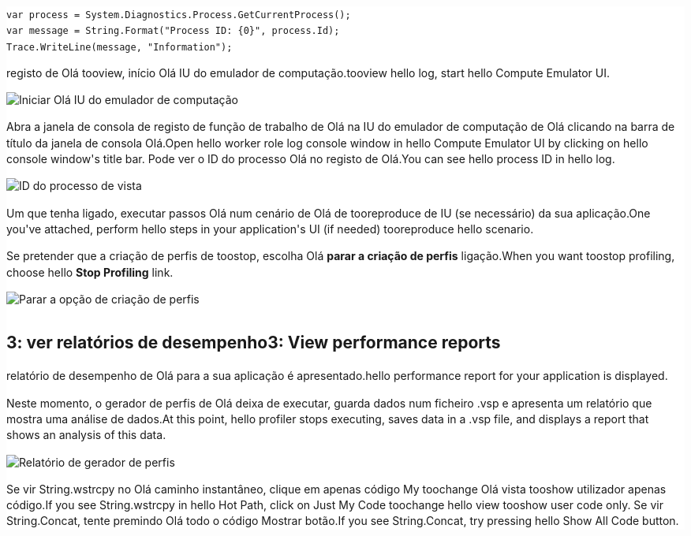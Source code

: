 
    var process = System.Diagnostics.Process.GetCurrentProcess();
    var message = String.Format("Process ID: {0}", process.Id);
    Trace.WriteLine(message, "Information");

<span data-ttu-id="013ef-149">registo de Olá tooview, início Olá IU do emulador de computação.</span><span class="sxs-lookup"><span data-stu-id="013ef-149">tooview hello log, start hello Compute Emulator UI.</span></span>

![Iniciar Olá IU do emulador de computação][8]

<span data-ttu-id="013ef-151">Abra a janela de consola de registo de função de trabalho de Olá na IU do emulador de computação de Olá clicando na barra de título da janela de consola Olá.</span><span class="sxs-lookup"><span data-stu-id="013ef-151">Open hello worker role log console window in hello Compute Emulator UI by clicking on hello console window's title bar.</span></span> <span data-ttu-id="013ef-152">Pode ver o ID do processo Olá no registo de Olá.</span><span class="sxs-lookup"><span data-stu-id="013ef-152">You can see hello process ID in hello log.</span></span>

![ID do processo de vista][9]

<span data-ttu-id="013ef-154">Um que tenha ligado, executar passos Olá num cenário de Olá de tooreproduce de IU (se necessário) da sua aplicação.</span><span class="sxs-lookup"><span data-stu-id="013ef-154">One you've attached, perform hello steps in your application's UI (if needed) tooreproduce hello scenario.</span></span>

<span data-ttu-id="013ef-155">Se pretender que a criação de perfis de toostop, escolha Olá **parar a criação de perfis** ligação.</span><span class="sxs-lookup"><span data-stu-id="013ef-155">When you want toostop profiling, choose hello **Stop Profiling** link.</span></span>

![Parar a opção de criação de perfis][10]

## <a name="3-view-performance-reports"></a><span data-ttu-id="013ef-157">3: ver relatórios de desempenho</span><span class="sxs-lookup"><span data-stu-id="013ef-157">3: View performance reports</span></span>
<span data-ttu-id="013ef-158">relatório de desempenho de Olá para a sua aplicação é apresentado.</span><span class="sxs-lookup"><span data-stu-id="013ef-158">hello performance report for your application is displayed.</span></span>

<span data-ttu-id="013ef-159">Neste momento, o gerador de perfis de Olá deixa de executar, guarda dados num ficheiro .vsp e apresenta um relatório que mostra uma análise de dados.</span><span class="sxs-lookup"><span data-stu-id="013ef-159">At this point, hello profiler stops executing, saves data in a .vsp file, and displays a report that shows an analysis of this data.</span></span>

![Relatório de gerador de perfis][11]

<span data-ttu-id="013ef-161">Se vir String.wstrcpy no Olá caminho instantâneo, clique em apenas código My toochange Olá vista tooshow utilizador apenas código.</span><span class="sxs-lookup"><span data-stu-id="013ef-161">If you see String.wstrcpy in hello Hot Path, click on Just My Code toochange hello view tooshow user code only.</span></span>  <span data-ttu-id="013ef-162">Se vir String.Concat, tente premindo Olá todo o código Mostrar botão.</span><span class="sxs-lookup"><span data-stu-id="013ef-162">If you see String.Concat, try pressing hello Show All Code button.</span></span>


[1]: http://msdn.microsoft.com/library/azure/hh369930.aspx
[2]: http://msdn.microsoft.com/library/azure/hh411542.aspx
[3]: http://blogs.msdn.com/b/habibh/archive/2009/06/30/walkthrough-using-the-tier-interaction-profiler-in-visual-studio-team-system-2010.aspx
[4]: ./media/cloud-services-performance-testing-visual-studio-profiler/ProfilingLocally09.png
[5]: ./media/cloud-services-performance-testing-visual-studio-profiler/ProfilingLocally10.png
[6]: ./media/cloud-services-performance-testing-visual-studio-profiler/ProfilingLocally02.png
[7]: ./media/cloud-services-performance-testing-visual-studio-profiler/ProfilingLocally05.png
[8]: ./media/cloud-services-performance-testing-visual-studio-profiler/ProfilingLocally010.png
[9]: ./media/cloud-services-performance-testing-visual-studio-profiler/ProfilingLocally07.png
[10]: ./media/cloud-services-performance-testing-visual-studio-profiler/ProfilingLocally06.png
[11]: ./media/cloud-services-performance-testing-visual-studio-profiler/ProfilingLocally03.png
[12]: ./media/cloud-services-performance-testing-visual-studio-profiler/ProfilingLocally011.png
[14]: ./media/cloud-services-performance-testing-visual-studio-profiler/ProfilingLocally04.png 
[15]: ./media/cloud-services-performance-testing-visual-studio-profiler/ProfilingLocally013.png
[16]: ./media/cloud-services-performance-testing-visual-studio-profiler/ProfilingLocally012.png
[17]: ./media/cloud-services-performance-testing-visual-studio-profiler/ProfilingLocally08.png